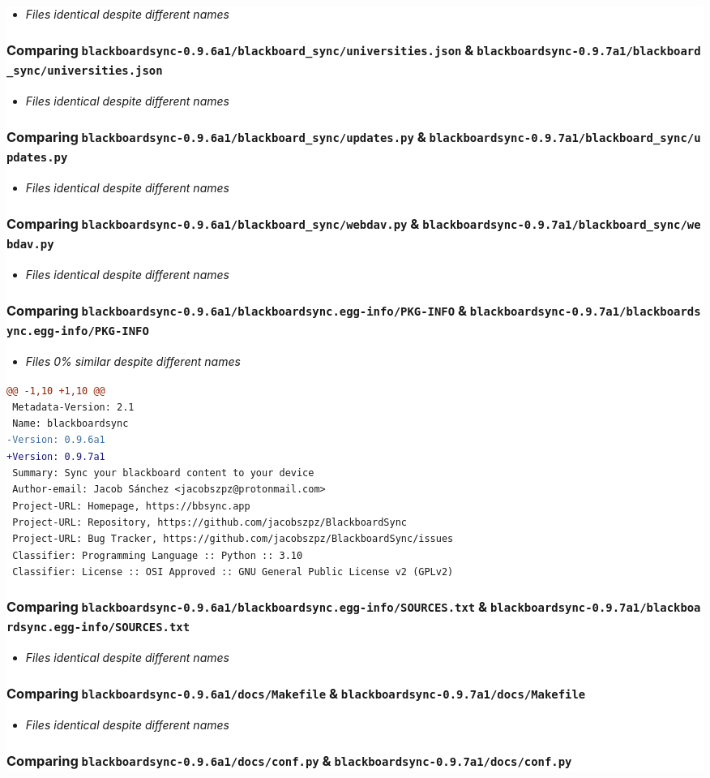  * *Files identical despite different names*

### Comparing `blackboardsync-0.9.6a1/blackboard_sync/universities.json` & `blackboardsync-0.9.7a1/blackboard_sync/universities.json`

 * *Files identical despite different names*

### Comparing `blackboardsync-0.9.6a1/blackboard_sync/updates.py` & `blackboardsync-0.9.7a1/blackboard_sync/updates.py`

 * *Files identical despite different names*

### Comparing `blackboardsync-0.9.6a1/blackboard_sync/webdav.py` & `blackboardsync-0.9.7a1/blackboard_sync/webdav.py`

 * *Files identical despite different names*

### Comparing `blackboardsync-0.9.6a1/blackboardsync.egg-info/PKG-INFO` & `blackboardsync-0.9.7a1/blackboardsync.egg-info/PKG-INFO`

 * *Files 0% similar despite different names*

```diff
@@ -1,10 +1,10 @@
 Metadata-Version: 2.1
 Name: blackboardsync
-Version: 0.9.6a1
+Version: 0.9.7a1
 Summary: Sync your blackboard content to your device
 Author-email: Jacob Sánchez <jacobszpz@protonmail.com>
 Project-URL: Homepage, https://bbsync.app
 Project-URL: Repository, https://github.com/jacobszpz/BlackboardSync
 Project-URL: Bug Tracker, https://github.com/jacobszpz/BlackboardSync/issues
 Classifier: Programming Language :: Python :: 3.10
 Classifier: License :: OSI Approved :: GNU General Public License v2 (GPLv2)
```

### Comparing `blackboardsync-0.9.6a1/blackboardsync.egg-info/SOURCES.txt` & `blackboardsync-0.9.7a1/blackboardsync.egg-info/SOURCES.txt`

 * *Files identical despite different names*

### Comparing `blackboardsync-0.9.6a1/docs/Makefile` & `blackboardsync-0.9.7a1/docs/Makefile`

 * *Files identical despite different names*

### Comparing `blackboardsync-0.9.6a1/docs/conf.py` & `blackboardsync-0.9.7a1/docs/conf.py`
